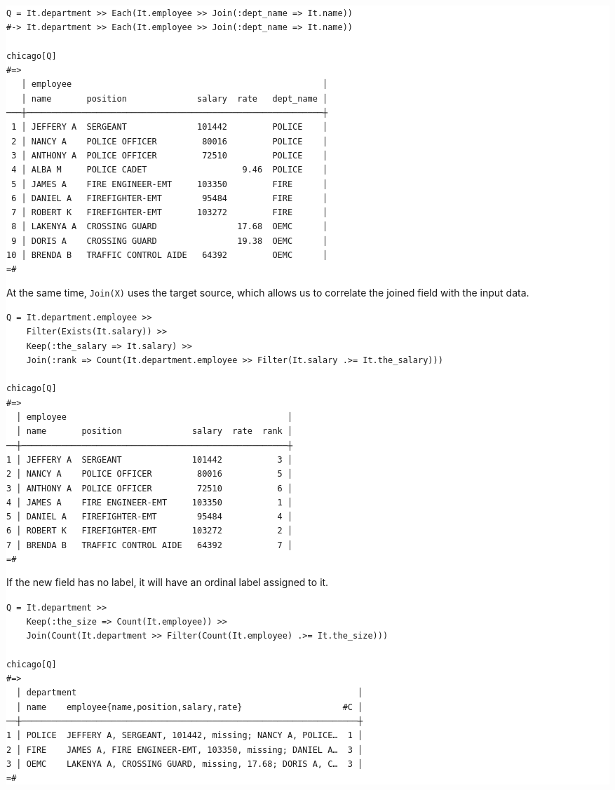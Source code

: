     Q = It.department >> Each(It.employee >> Join(:dept_name => It.name))
    #-> It.department >> Each(It.employee >> Join(:dept_name => It.name))

    chicago[Q]
    #=>
       │ employee                                                  │
       │ name       position              salary  rate   dept_name │
    ───┼───────────────────────────────────────────────────────────┼
     1 │ JEFFERY A  SERGEANT              101442         POLICE    │
     2 │ NANCY A    POLICE OFFICER         80016         POLICE    │
     3 │ ANTHONY A  POLICE OFFICER         72510         POLICE    │
     4 │ ALBA M     POLICE CADET                   9.46  POLICE    │
     5 │ JAMES A    FIRE ENGINEER-EMT     103350         FIRE      │
     6 │ DANIEL A   FIREFIGHTER-EMT        95484         FIRE      │
     7 │ ROBERT K   FIREFIGHTER-EMT       103272         FIRE      │
     8 │ LAKENYA A  CROSSING GUARD                17.68  OEMC      │
     9 │ DORIS A    CROSSING GUARD                19.38  OEMC      │
    10 │ BRENDA B   TRAFFIC CONTROL AIDE   64392         OEMC      │
    =#

At the same time, `Join(X)` uses the target source, which allows us to
correlate the joined field with the input data.

    Q = It.department.employee >>
        Filter(Exists(It.salary)) >>
        Keep(:the_salary => It.salary) >>
        Join(:rank => Count(It.department.employee >> Filter(It.salary .>= It.the_salary)))

    chicago[Q]
    #=>
      │ employee                                            │
      │ name       position              salary  rate  rank │
    ──┼─────────────────────────────────────────────────────┼
    1 │ JEFFERY A  SERGEANT              101442           3 │
    2 │ NANCY A    POLICE OFFICER         80016           5 │
    3 │ ANTHONY A  POLICE OFFICER         72510           6 │
    4 │ JAMES A    FIRE ENGINEER-EMT     103350           1 │
    5 │ DANIEL A   FIREFIGHTER-EMT        95484           4 │
    6 │ ROBERT K   FIREFIGHTER-EMT       103272           2 │
    7 │ BRENDA B   TRAFFIC CONTROL AIDE   64392           7 │
    =#

If the new field has no label, it will have an ordinal label assigned to it.

    Q = It.department >>
        Keep(:the_size => Count(It.employee)) >>
        Join(Count(It.department >> Filter(Count(It.employee) .>= It.the_size)))

    chicago[Q]
    #=>
      │ department                                                        │
      │ name    employee{name,position,salary,rate}                    #C │
    ──┼───────────────────────────────────────────────────────────────────┼
    1 │ POLICE  JEFFERY A, SERGEANT, 101442, missing; NANCY A, POLICE…  1 │
    2 │ FIRE    JAMES A, FIRE ENGINEER-EMT, 103350, missing; DANIEL A…  3 │
    3 │ OEMC    LAKENYA A, CROSSING GUARD, missing, 17.68; DORIS A, C…  3 │
    =#
